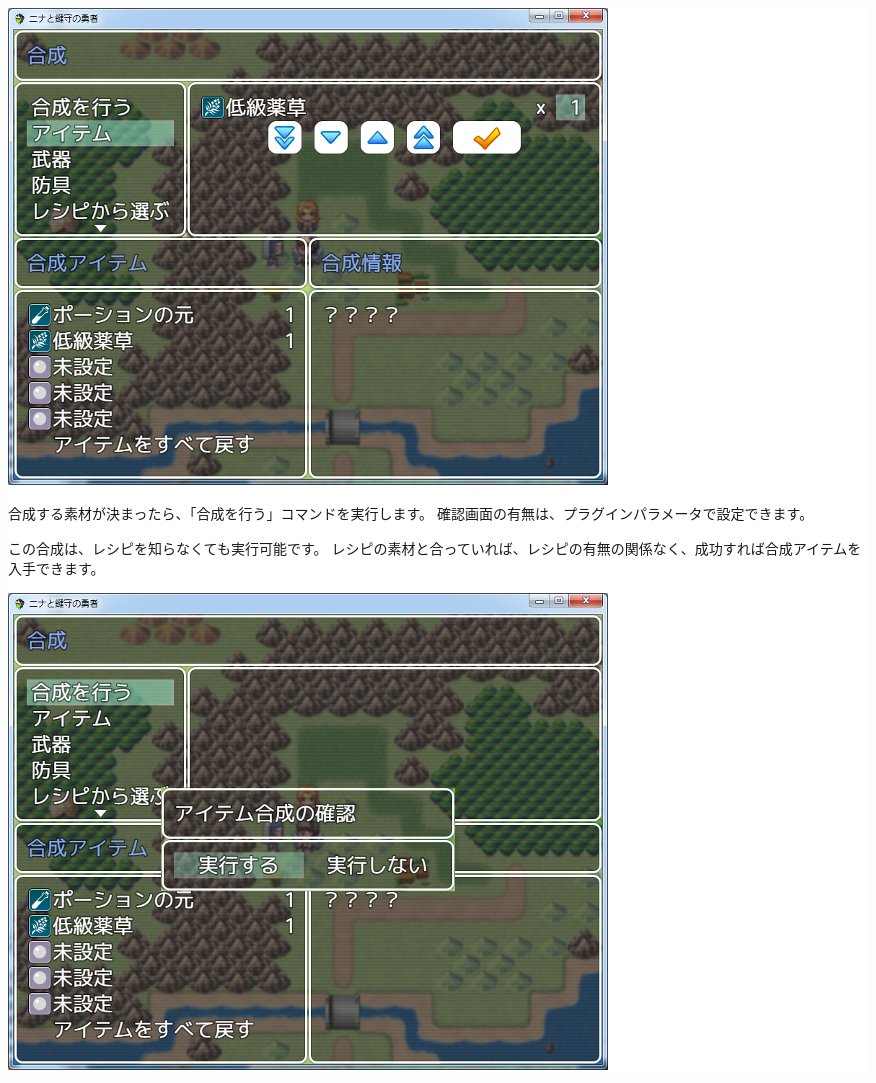 ![画像](image/FTKR_ItemCompositSystem/n01_004.png)

合成する素材が決まったら、「合成を行う」コマンドを実行します。
確認画面の有無は、プラグインパラメータで設定できます。

この合成は、レシピを知らなくても実行可能です。
レシピの素材と合っていれば、レシピの有無の関係なく、成功すれば合成アイテムを入手できます。

![画像](image/FTKR_ItemCompositSystem/n01_005.png)
